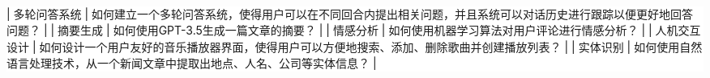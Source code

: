 | 多轮问答系统             | 如何建立一个多轮问答系统，使得用户可以在不同回合内提出相关问题，并且系统可以对话历史进行跟踪以便更好地回答问题？                                                                                                                                                                                                                                                                                                                                                                                                                                                                                                                                                                                                                                                                                                                                                                                                                                                                                                                                                                                     |
| 摘要生成                 | 如何使用GPT-3.5生成一篇文章的摘要？                                                                                                                                                                                                                                                                                                                                                                                                                                                                                                                                                                                                                                                                                                                                                                                                                                                                                                                                                                                                                                                                          |
| 情感分析                 | 如何使用机器学习算法对用户评论进行情感分析？                                                                                                                                                                                                                                                                                                                                                                                                                                                                                                                                                                                                                                                                                                                                                                                                                                                                                                                                                                                                                                                                |
| 人机交互设计             | 如何设计一个用户友好的音乐播放器界面，使得用户可以方便地搜索、添加、删除歌曲并创建播放列表？                                                                                                                                                                                                                                                                                                                                                                                                                                                                                                                                                                                                                                                                                                                                                                                                                                                                                                                                                                                                           |
| 实体识别                 | 如何使用自然语言处理技术，从一个新闻文章中提取出地点、人名、公司等实体信息？                                                                                                                                                                                                                                                                                                                                                                                                                                                                                                                                                                                                                                                                                                                                                                                                                                                                                                                                                                                                                            |